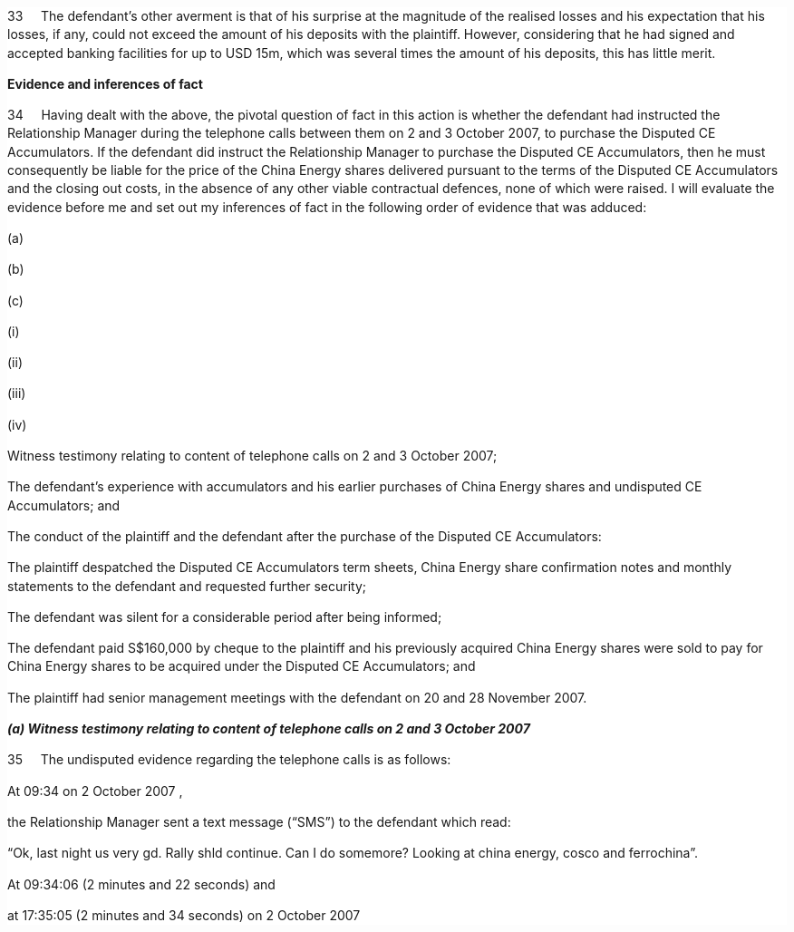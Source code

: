 33     The defendant’s other averment is that of his surprise at the magnitude of the realised losses and his expectation that his losses, if any, could not exceed the amount of his deposits with the plaintiff. However, considering that he had signed and accepted banking facilities for up to USD 15m, which was several times the amount of his deposits, this has little merit. 

**Evidence and inferences of fact** 

34     Having dealt with the above, the pivotal question of fact in this action is whether the defendant had instructed the Relationship Manager during the telephone calls between them on 2 and 3 October 2007, to purchase the Disputed CE Accumulators. If the defendant did instruct the Relationship Manager to purchase the Disputed CE Accumulators, then he must consequently be liable for the price of the China Energy shares delivered pursuant to the terms of the Disputed CE Accumulators and the closing out costs, in the absence of any other viable contractual defences, none of which were raised. I will evaluate the evidence before me and set out my inferences of fact in the following order of evidence that was adduced: 


 (a) 

 (b) 

 (c) 

 (i) 

 (ii) 

 (iii) 

 (iv) 

 Witness testimony relating to content of telephone calls on 2 and 3 October 2007; 

 The defendant’s experience with accumulators and his earlier purchases of China Energy shares and undisputed CE Accumulators; and 

 The conduct of the plaintiff and the defendant after the purchase of the Disputed CE Accumulators: 

 The plaintiff despatched the Disputed CE Accumulators term sheets, China Energy share confirmation notes and monthly statements to the defendant and requested further security; 

 The defendant was silent for a considerable period after being informed; 

 The defendant paid S$160,000 by cheque to the plaintiff and his previously acquired China Energy shares were sold to pay for China Energy shares to be acquired under the Disputed CE Accumulators; and 

 The plaintiff had senior management meetings with the defendant on 20 and 28 November 2007. 

**_(a) Witness testimony relating to content of telephone calls on 2 and 3 October 2007_** 

35     The undisputed evidence regarding the telephone calls is as follows: 

 At 09:34 on 2 October 2007 , 

 the Relationship Manager sent a text message (“SMS”) to the defendant which read: 

 “Ok, last night us very gd. Rally shld continue. Can I do somemore? Looking at china energy, cosco and ferrochina”. 

 At 09:34:06 (2 minutes and 22 seconds) and 

 at 17:35:05 (2 minutes and 34 seconds) on 2 October 2007 
